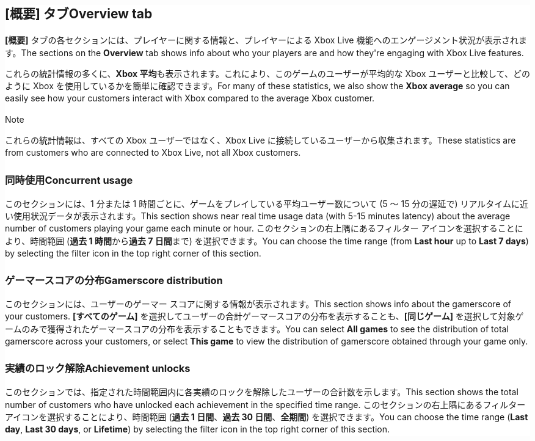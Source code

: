 
## <a name="overview-tab"></a><span data-ttu-id="a2d8f-112">[概要] タブ</span><span class="sxs-lookup"><span data-stu-id="a2d8f-112">Overview tab</span></span>

<span data-ttu-id="a2d8f-113">**[概要]** タブの各セクションには、プレイヤーに関する情報と、プレイヤーによる Xbox Live 機能へのエンゲージメント状況が表示されます。</span><span class="sxs-lookup"><span data-stu-id="a2d8f-113">The sections on the **Overview** tab shows info about who your players are and how they're engaging with Xbox Live features.</span></span>

<span data-ttu-id="a2d8f-114">これらの統計情報の多くに、**Xbox 平均**も表示されます。これにより、このゲームのユーザーが平均的な Xbox ユーザーと比較して、どのように Xbox を使用しているかを簡単に確認できます。</span><span class="sxs-lookup"><span data-stu-id="a2d8f-114">For many of these statistics, we also show the **Xbox average** so you can easily see how your customers interact with Xbox compared to the average Xbox customer.</span></span>

> [!NOTE]
> <span data-ttu-id="a2d8f-115">これらの統計情報は、すべての Xbox ユーザーではなく、Xbox Live に接続しているユーザーから収集されます。</span><span class="sxs-lookup"><span data-stu-id="a2d8f-115">These statistics are from customers who are connected to Xbox Live, not all Xbox customers.</span></span>


### <a name="concurrent-usage"></a><span data-ttu-id="a2d8f-116">同時使用</span><span class="sxs-lookup"><span data-stu-id="a2d8f-116">Concurrent usage</span></span>

<span data-ttu-id="a2d8f-117">このセクションには、1 分または 1 時間ごとに、ゲームをプレイしている平均ユーザー数について (5 ～ 15 分の遅延で) リアルタイムに近い使用状況データが表示されます。</span><span class="sxs-lookup"><span data-stu-id="a2d8f-117">This section shows near real time usage data (with 5-15 minutes latency) about the average number of customers playing your game each minute or hour.</span></span> <span data-ttu-id="a2d8f-118">このセクションの右上隅にあるフィルター アイコンを選択することにより、時間範囲 (**過去 1 時間**から**過去 7 日間**まで) を選択できます。</span><span class="sxs-lookup"><span data-stu-id="a2d8f-118">You can choose the time range (from **Last hour** up to **Last 7 days**) by selecting the filter icon in the top right corner of this section.</span></span>


### <a name="gamerscore-distribution"></a><span data-ttu-id="a2d8f-119">ゲーマースコアの分布</span><span class="sxs-lookup"><span data-stu-id="a2d8f-119">Gamerscore distribution</span></span>

<span data-ttu-id="a2d8f-120">このセクションには、ユーザーのゲーマー スコアに関する情報が表示されます。</span><span class="sxs-lookup"><span data-stu-id="a2d8f-120">This section shows info about the gamerscore of your customers.</span></span> <span data-ttu-id="a2d8f-121">**[すべてのゲーム]** を選択してユーザーの合計ゲーマースコアの分布を表示することも、**[同じゲーム]** を選択して対象ゲームのみで獲得されたゲーマースコアの分布を表示することもできます。</span><span class="sxs-lookup"><span data-stu-id="a2d8f-121">You can select **All games** to see the distribution of total gamerscore across your customers, or select **This game** to view the distribution of gamerscore obtained through your game only.</span></span>


### <a name="achievement-unlocks"></a><span data-ttu-id="a2d8f-122">実績のロック解除</span><span class="sxs-lookup"><span data-stu-id="a2d8f-122">Achievement unlocks</span></span>

<span data-ttu-id="a2d8f-123">このセクションでは、指定された時間範囲内に各実績のロックを解除したユーザーの合計数を示します。</span><span class="sxs-lookup"><span data-stu-id="a2d8f-123">This section shows the total number of customers who have unlocked each achievement in the specified time range.</span></span> <span data-ttu-id="a2d8f-124">このセクションの右上隅にあるフィルター アイコンを選択することにより、時間範囲 (**過去 1 日間**、**過去 30 日間**、**全期間**) を選択できます。</span><span class="sxs-lookup"><span data-stu-id="a2d8f-124">You can choose the time range (**Last day**, **Last 30 days**, or **Lifetime**) by selecting the filter icon in the top right corner of this section.</span></span>
